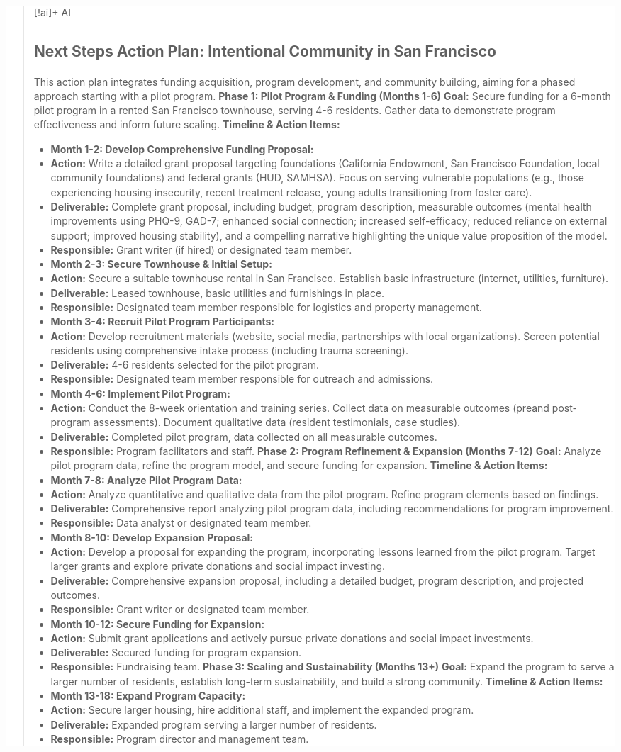 > [!ai]+ AI
>
> ## Next Steps Action Plan: Intentional Community in San Francisco
> This action plan integrates funding acquisition, program development, and community building, aiming for a phased approach starting with a pilot program.
> **Phase 1: Pilot Program & Funding (Months 1-6)**
> **Goal:** Secure funding for a 6-month pilot program in a rented San Francisco townhouse, serving 4-6 residents. Gather data to demonstrate program effectiveness and inform future scaling.
> **Timeline & Action Items:**
> - **Month 1-2: Develop Comprehensive Funding Proposal:**
> - **Action:** Write a detailed grant proposal targeting foundations (California Endowment, San Francisco Foundation, local community foundations) and federal grants (HUD, SAMHSA). Focus on serving vulnerable populations (e.g., those experiencing housing insecurity, recent treatment release, young adults transitioning from foster care).
> - **Deliverable:** Complete grant proposal, including budget, program description, measurable outcomes (mental health improvements using PHQ-9, GAD-7; enhanced social connection; increased self-efficacy; reduced reliance on external support; improved housing stability), and a compelling narrative highlighting the unique value proposition of the model.
> - **Responsible:** Grant writer (if hired) or designated team member.
> - **Month 2-3: Secure Townhouse & Initial Setup:**
> - **Action:** Secure a suitable townhouse rental in San Francisco. Establish basic infrastructure (internet, utilities, furniture).
> - **Deliverable:** Leased townhouse, basic utilities and furnishings in place.
> - **Responsible:** Designated team member responsible for logistics and property management.
> - **Month 3-4: Recruit Pilot Program Participants:**
> - **Action:** Develop recruitment materials (website, social media, partnerships with local organizations). Screen potential residents using comprehensive intake process (including trauma screening).
> - **Deliverable:** 4-6 residents selected for the pilot program.
> - **Responsible:** Designated team member responsible for outreach and admissions.
> - **Month 4-6: Implement Pilot Program:**
> - **Action:** Conduct the 8-week orientation and training series. Collect data on measurable outcomes (preand post-program assessments). Document qualitative data (resident testimonials, case studies).
> - **Deliverable:** Completed pilot program, data collected on all measurable outcomes.
> - **Responsible:** Program facilitators and staff.
> **Phase 2: Program Refinement & Expansion (Months 7-12)**
> **Goal:** Analyze pilot program data, refine the program model, and secure funding for expansion.
> **Timeline & Action Items:**
> - **Month 7-8: Analyze Pilot Program Data:**
> - **Action:** Analyze quantitative and qualitative data from the pilot program. Refine program elements based on findings.
> - **Deliverable:** Comprehensive report analyzing pilot program data, including recommendations for program improvement.
> - **Responsible:** Data analyst or designated team member.
> - **Month 8-10: Develop Expansion Proposal:**
> - **Action:** Develop a proposal for expanding the program, incorporating lessons learned from the pilot program. Target larger grants and explore private donations and social impact investing.
> - **Deliverable:** Comprehensive expansion proposal, including a detailed budget, program description, and projected outcomes.
> - **Responsible:** Grant writer or designated team member.
> - **Month 10-12: Secure Funding for Expansion:**
> - **Action:** Submit grant applications and actively pursue private donations and social impact investments.
> - **Deliverable:** Secured funding for program expansion.
> - **Responsible:** Fundraising team.
> **Phase 3: Scaling and Sustainability (Months 13+)**
> **Goal:** Expand the program to serve a larger number of residents, establish long-term sustainability, and build a strong community.
> **Timeline & Action Items:**
> - **Month 13-18: Expand Program Capacity:**
> - **Action:** Secure larger housing, hire additional staff, and implement the expanded program.
> - **Deliverable:** Expanded program serving a larger number of residents.
> - **Responsible:** Program director and management team.